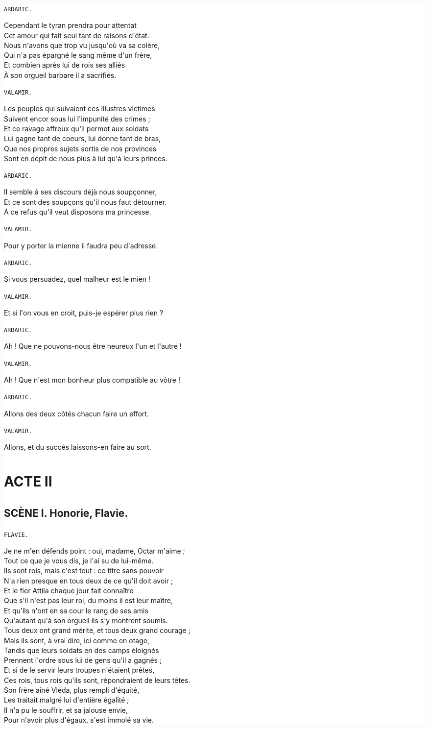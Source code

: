     ARDARIC.
Cependant le tyran prendra pour attentat  
Cet amour qui fait seul tant de raisons d'état.  
Nous n'avons que trop vu jusqu'où va sa colère,  
Qui n'a pas épargné le sang même d'un frère,  
Et combien après lui de rois ses alliés  
À son orgueil barbare il a sacrifiés.  

    VALAMIR.
Les peuples qui suivaient ces illustres victimes  
Suivent encor sous lui l'impunité des crimes ;  
Et ce ravage affreux qu'il permet aux soldats  
Lui gagne tant de coeurs, lui donne tant de bras,  
Que nos propres sujets sortis de nos provinces  
Sont en dépit de nous plus à lui qu'à leurs princes.  

    ARDARIC.
Il semble à ses discours déjà nous soupçonner,  
Et ce sont des soupçons qu'il nous faut détourner.  
À ce refus qu'il veut disposons ma princesse.  

    VALAMIR.
Pour y porter la mienne il faudra peu d'adresse.  

    ARDARIC.
Si vous persuadez, quel malheur est le mien !  

    VALAMIR.
Et si l'on vous en croit, puis-je espérer plus rien ?  

    ARDARIC.
Ah ! Que ne pouvons-nous être heureux l'un et l'autre !  

    VALAMIR.
Ah ! Que n'est mon bonheur plus compatible au vôtre !  

    ARDARIC.
Allons des deux côtés chacun faire un effort.  

    VALAMIR.
Allons, et du succès laissons-en faire au sort.  


# ACTE II


## SCÈNE I. Honorie, Flavie.

    FLAVIE.
Je ne m'en défends point : oui, madame, Octar m'aime ;  
Tout ce que je vous dis, je l'ai su de lui-même.  
Ils sont rois, mais c'est tout : ce titre sans pouvoir  
N'a rien presque en tous deux de ce qu'il doit avoir ;  
Et le fier Attila chaque jour fait connaître  
Que s'il n'est pas leur roi, du moins il est leur maître,  
Et qu'ils n'ont en sa cour le rang de ses amis  
Qu'autant qu'à son orgueil ils s'y montrent soumis.  
Tous deux ont grand mérite, et tous deux grand courage ;  
Mais ils sont, à vrai dire, ici comme en otage,  
Tandis que leurs soldats en des camps éloignés  
Prennent l'ordre sous lui de gens qu'il a gagnés ;  
Et si de le servir leurs troupes n'étaient prêtes,  
Ces rois, tous rois qu'ils sont, répondraient de leurs têtes.  
Son frère aîné Vléda, plus rempli d'équité,  
Les traitait malgré lui d'entière égalité ;  
Il n'a pu le souffrir, et sa jalouse envie,  
Pour n'avoir plus d'égaux, s'est immolé sa vie.  